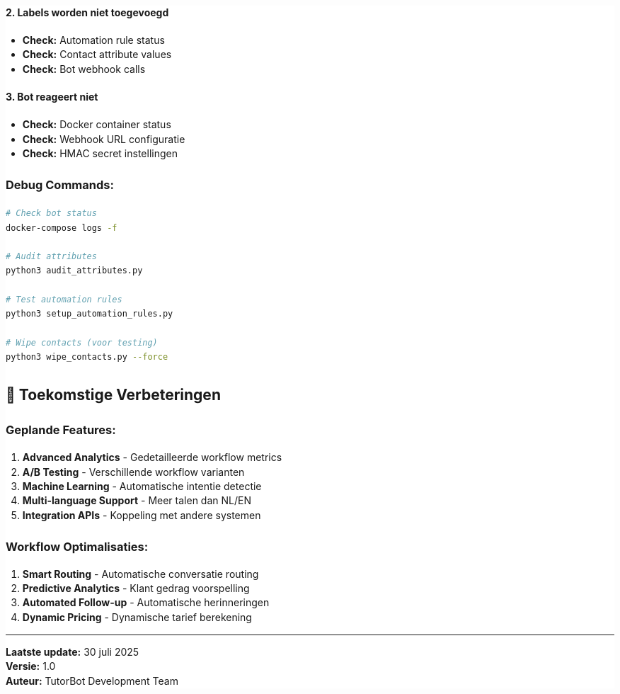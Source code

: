 #### **2. Labels worden niet toegevoegd**
- **Check:** Automation rule status
- **Check:** Contact attribute values
- **Check:** Bot webhook calls

#### **3. Bot reageert niet**
- **Check:** Docker container status
- **Check:** Webhook URL configuratie
- **Check:** HMAC secret instellingen

### **Debug Commands:**
```bash
# Check bot status
docker-compose logs -f

# Audit attributes
python3 audit_attributes.py

# Test automation rules
python3 setup_automation_rules.py

# Wipe contacts (voor testing)
python3 wipe_contacts.py --force
```

## 🚀 Toekomstige Verbeteringen

### **Geplande Features:**
1. **Advanced Analytics** - Gedetailleerde workflow metrics
2. **A/B Testing** - Verschillende workflow varianten
3. **Machine Learning** - Automatische intentie detectie
4. **Multi-language Support** - Meer talen dan NL/EN
5. **Integration APIs** - Koppeling met andere systemen

### **Workflow Optimalisaties:**
1. **Smart Routing** - Automatische conversatie routing
2. **Predictive Analytics** - Klant gedrag voorspelling
3. **Automated Follow-up** - Automatische herinneringen
4. **Dynamic Pricing** - Dynamische tarief berekening

---

**Laatste update:** 30 juli 2025  
**Versie:** 1.0  
**Auteur:** TutorBot Development Team 